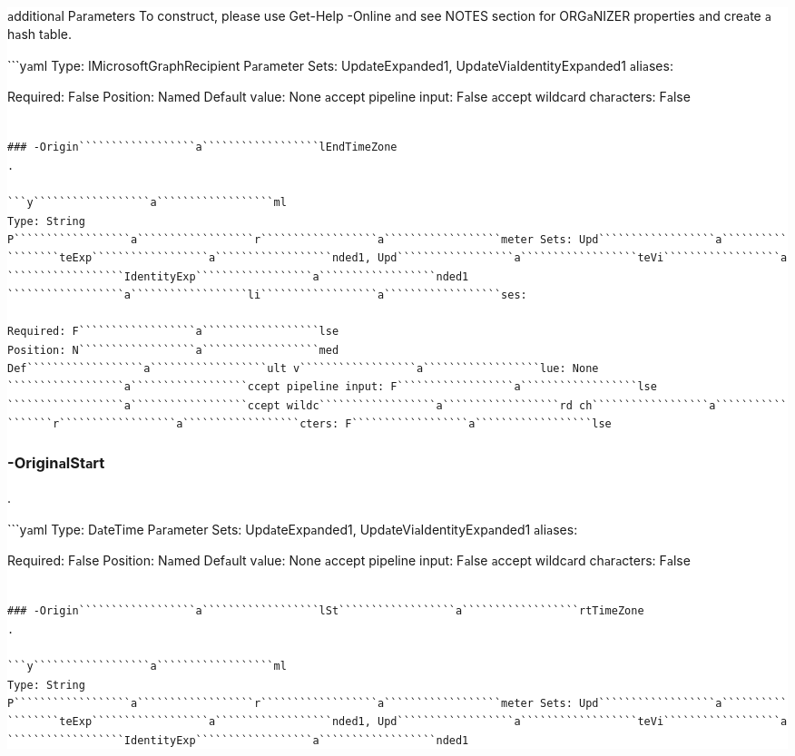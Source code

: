 ``````````````````a``````````````````ddition``````````````````a``````````````````l P``````````````````a``````````````````r``````````````````a``````````````````meters
To construct, ple``````````````````a``````````````````se use Get-Help -Online ``````````````````a``````````````````nd see NOTES section for ORG``````````````````a``````````````````NIZER properties ``````````````````a``````````````````nd cre``````````````````a``````````````````te ``````````````````a`````````````````` h``````````````````a``````````````````sh t``````````````````a``````````````````ble.

```y``````````````````a``````````````````ml
Type: IMicrosoftGr``````````````````a``````````````````phRecipient
P``````````````````a``````````````````r``````````````````a``````````````````meter Sets: Upd``````````````````a``````````````````teExp``````````````````a``````````````````nded1, Upd``````````````````a``````````````````teVi``````````````````a``````````````````IdentityExp``````````````````a``````````````````nded1
``````````````````a``````````````````li``````````````````a``````````````````ses:

Required: F``````````````````a``````````````````lse
Position: N``````````````````a``````````````````med
Def``````````````````a``````````````````ult v``````````````````a``````````````````lue: None
``````````````````a``````````````````ccept pipeline input: F``````````````````a``````````````````lse
``````````````````a``````````````````ccept wildc``````````````````a``````````````````rd ch``````````````````a``````````````````r``````````````````a``````````````````cters: F``````````````````a``````````````````lse
```

### -Origin``````````````````a``````````````````lEndTimeZone
.

```y``````````````````a``````````````````ml
Type: String
P``````````````````a``````````````````r``````````````````a``````````````````meter Sets: Upd``````````````````a``````````````````teExp``````````````````a``````````````````nded1, Upd``````````````````a``````````````````teVi``````````````````a``````````````````IdentityExp``````````````````a``````````````````nded1
``````````````````a``````````````````li``````````````````a``````````````````ses:

Required: F``````````````````a``````````````````lse
Position: N``````````````````a``````````````````med
Def``````````````````a``````````````````ult v``````````````````a``````````````````lue: None
``````````````````a``````````````````ccept pipeline input: F``````````````````a``````````````````lse
``````````````````a``````````````````ccept wildc``````````````````a``````````````````rd ch``````````````````a``````````````````r``````````````````a``````````````````cters: F``````````````````a``````````````````lse
```

### -Origin``````````````````a``````````````````lSt``````````````````a``````````````````rt
.

```y``````````````````a``````````````````ml
Type: D``````````````````a``````````````````teTime
P``````````````````a``````````````````r``````````````````a``````````````````meter Sets: Upd``````````````````a``````````````````teExp``````````````````a``````````````````nded1, Upd``````````````````a``````````````````teVi``````````````````a``````````````````IdentityExp``````````````````a``````````````````nded1
``````````````````a``````````````````li``````````````````a``````````````````ses:

Required: F``````````````````a``````````````````lse
Position: N``````````````````a``````````````````med
Def``````````````````a``````````````````ult v``````````````````a``````````````````lue: None
``````````````````a``````````````````ccept pipeline input: F``````````````````a``````````````````lse
``````````````````a``````````````````ccept wildc``````````````````a``````````````````rd ch``````````````````a``````````````````r``````````````````a``````````````````cters: F``````````````````a``````````````````lse
```

### -Origin``````````````````a``````````````````lSt``````````````````a``````````````````rtTimeZone
.

```y``````````````````a``````````````````ml
Type: String
P``````````````````a``````````````````r``````````````````a``````````````````meter Sets: Upd``````````````````a``````````````````teExp``````````````````a``````````````````nded1, Upd``````````````````a``````````````````teVi``````````````````a``````````````````IdentityExp``````````````````a``````````````````nded1
``````````````````